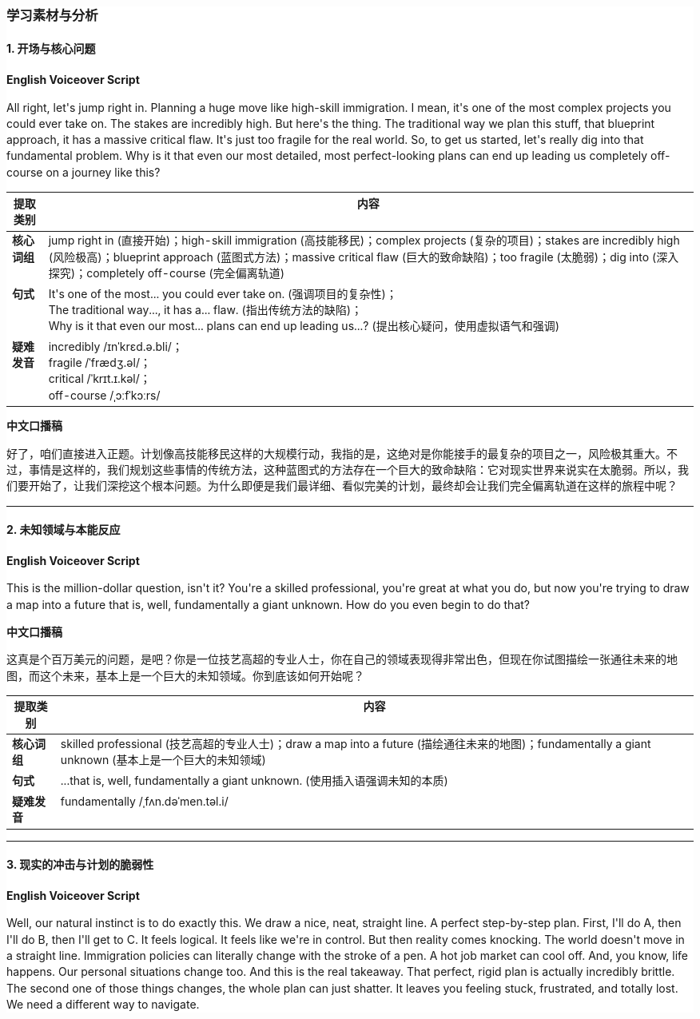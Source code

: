 
### 学习素材与分析

#### 1. 开场与核心问题

**English Voiceover Script**

All right, let's jump right in. Planning a huge move like high-skill immigration. I mean, it's one of the most complex projects you could ever take on. The stakes are incredibly high. But here's the thing. The traditional way we plan this stuff, that blueprint approach, it has a massive critical flaw. It's just too fragile for the real world. So, to get us started, let's really dig into that fundamental problem. Why is it that even our most detailed, most perfect-looking plans can end up leading us completely off-course on a journey like this?

| **提取类别** | **内容**                                                                                                                                                                                                                                     |
| -------- | ------------------------------------------------------------------------------------------------------------------------------------------------------------------------------------------------------------------------------------------ |
| **核心词组** | jump right in (直接开始)；high-skill immigration (高技能移民)；complex projects (复杂的项目)；stakes are incredibly high (风险极高)；blueprint approach (蓝图式方法)；massive critical flaw (巨大的致命缺陷)；too fragile (太脆弱)；dig into (深入探究)；completely off-course (完全偏离轨道) |
| **句式**   | It's one of the most... you could ever take on. (强调项目的复杂性)；<br>The traditional way..., it has a... flaw. (指出传统方法的缺陷)；<br>Why is it that even our most... plans can end up leading us...? (提出核心疑问，使用虚拟语气和强调)                                |
| **疑难发音** | incredibly /ɪnˈkrɛd.ə.bli/；<br>fragile /ˈfrædʒ.əl/；<br>critical /ˈkrɪt.ɪ.kəl/；<br>off-course /ˌɔːfˈkɔːrs/                                                                                                                                  |

**中文口播稿**

好了，咱们直接进入正题。计划像高技能移民这样的大规模行动，我指的是，这绝对是你能接手的最复杂的项目之一，风险极其重大。不过，事情是这样的，我们规划这些事情的传统方法，这种蓝图式的方法存在一个巨大的致命缺陷：它对现实世界来说实在太脆弱。所以，我们要开始了，让我们深挖这个根本问题。为什么即便是我们最详细、看似完美的计划，最终却会让我们完全偏离轨道在这样的旅程中呢？

---

#### 2. 未知领域与本能反应

**English Voiceover Script**

This is the million-dollar question, isn't it? You're a skilled professional, you're great at what you do, but now you're trying to draw a map into a future that is, well, fundamentally a giant unknown. How do you even begin to do that?

**中文口播稿**

这真是个百万美元的问题，是吧？你是一位技艺高超的专业人士，你在自己的领域表现得非常出色，但现在你试图描绘一张通往未来的地图，而这个未来，基本上是一个巨大的未知领域。你到底该如何开始呢？

|**提取类别**|**内容**|
|---|---|
|**核心词组**|skilled professional (技艺高超的专业人士)；draw a map into a future (描绘通往未来的地图)；fundamentally a giant unknown (基本上是一个巨大的未知领域)|
|**句式**|...that is, well, fundamentally a giant unknown. (使用插入语强调未知的本质)|
|**疑难发音**|fundamentally /ˌfʌn.dəˈmen.təl.i/|

---

#### 3. 现实的冲击与计划的脆弱性

**English Voiceover Script**

Well, our natural instinct is to do exactly this. We draw a nice, neat, straight line. A perfect step-by-step plan. First, I'll do A, then I'll do B, then I'll get to C. It feels logical. It feels like we're in control. But then reality comes knocking. The world doesn't move in a straight line. Immigration policies can literally change with the stroke of a pen. A hot job market can cool off. And, you know, life happens. Our personal situations change too. And this is the real takeaway. That perfect, rigid plan is actually incredibly brittle. The second one of those things changes, the whole plan can just shatter. It leaves you feeling stuck, frustrated, and totally lost. We need a different way to navigate.
